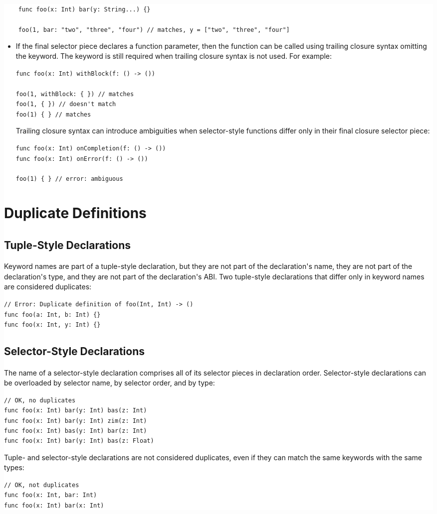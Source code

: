         func foo(x: Int) bar(y: String...) {}

        foo(1, bar: "two", "three", "four") // matches, y = ["two", "three", "four"]

-   If the final selector piece declares a function parameter, then the
    function can be called using trailing closure syntax omitting
    the keyword. The keyword is still required when trailing closure
    syntax is not used. For example:

        func foo(x: Int) withBlock(f: () -> ())

        foo(1, withBlock: { }) // matches
        foo(1, { }) // doesn't match
        foo(1) { } // matches

    Trailing closure syntax can introduce ambiguities when
    selector-style functions differ only in their final closure selector
    piece:

        func foo(x: Int) onCompletion(f: () -> ())
        func foo(x: Int) onError(f: () -> ())

        foo(1) { } // error: ambiguous

Duplicate Definitions
=====================

Tuple-Style Declarations
------------------------

Keyword names are part of a tuple-style declaration, but they are not
part of the declaration's name, they are not part of the declaration's
type, and they are not part of the declaration's ABI. Two tuple-style
declarations that differ only in keyword names are considered
duplicates:

    // Error: Duplicate definition of foo(Int, Int) -> ()
    func foo(a: Int, b: Int) {}
    func foo(x: Int, y: Int) {}

Selector-Style Declarations
---------------------------

The name of a selector-style declaration comprises all of its selector
pieces in declaration order. Selector-style declarations can be
overloaded by selector name, by selector order, and by type:

    // OK, no duplicates
    func foo(x: Int) bar(y: Int) bas(z: Int)
    func foo(x: Int) bar(y: Int) zim(z: Int)
    func foo(x: Int) bas(y: Int) bar(z: Int)
    func foo(x: Int) bar(y: Int) bas(z: Float)

Tuple- and selector-style declarations are not considered duplicates,
even if they can match the same keywords with the same types:

    // OK, not duplicates
    func foo(x: Int, bar: Int)
    func foo(x: Int) bar(x: Int)
